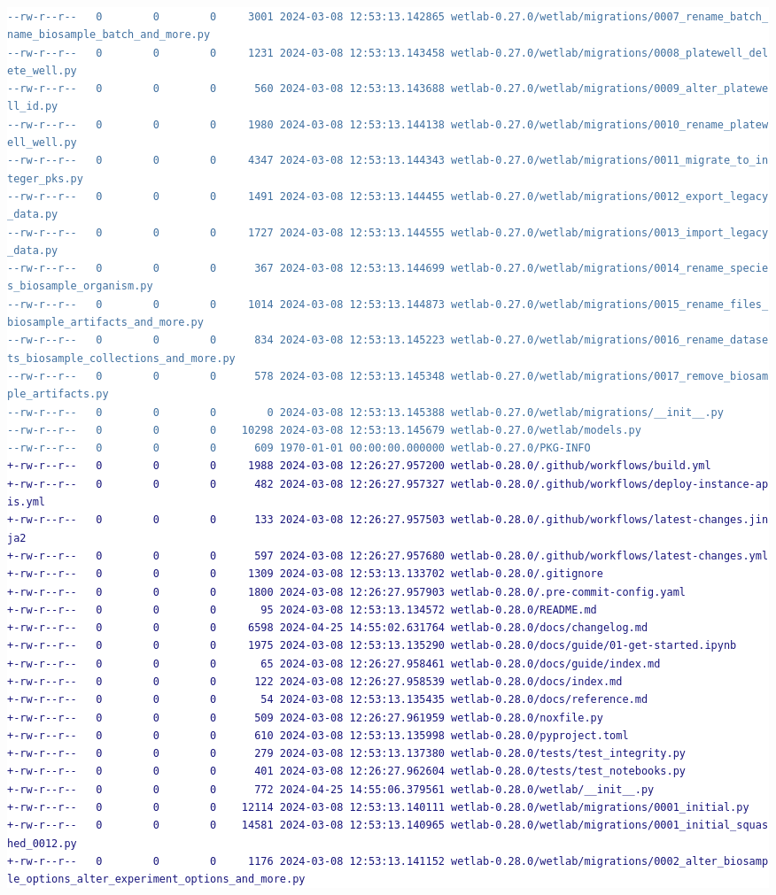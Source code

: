 ```diff
--rw-r--r--   0        0        0     3001 2024-03-08 12:53:13.142865 wetlab-0.27.0/wetlab/migrations/0007_rename_batch_name_biosample_batch_and_more.py
--rw-r--r--   0        0        0     1231 2024-03-08 12:53:13.143458 wetlab-0.27.0/wetlab/migrations/0008_platewell_delete_well.py
--rw-r--r--   0        0        0      560 2024-03-08 12:53:13.143688 wetlab-0.27.0/wetlab/migrations/0009_alter_platewell_id.py
--rw-r--r--   0        0        0     1980 2024-03-08 12:53:13.144138 wetlab-0.27.0/wetlab/migrations/0010_rename_platewell_well.py
--rw-r--r--   0        0        0     4347 2024-03-08 12:53:13.144343 wetlab-0.27.0/wetlab/migrations/0011_migrate_to_integer_pks.py
--rw-r--r--   0        0        0     1491 2024-03-08 12:53:13.144455 wetlab-0.27.0/wetlab/migrations/0012_export_legacy_data.py
--rw-r--r--   0        0        0     1727 2024-03-08 12:53:13.144555 wetlab-0.27.0/wetlab/migrations/0013_import_legacy_data.py
--rw-r--r--   0        0        0      367 2024-03-08 12:53:13.144699 wetlab-0.27.0/wetlab/migrations/0014_rename_species_biosample_organism.py
--rw-r--r--   0        0        0     1014 2024-03-08 12:53:13.144873 wetlab-0.27.0/wetlab/migrations/0015_rename_files_biosample_artifacts_and_more.py
--rw-r--r--   0        0        0      834 2024-03-08 12:53:13.145223 wetlab-0.27.0/wetlab/migrations/0016_rename_datasets_biosample_collections_and_more.py
--rw-r--r--   0        0        0      578 2024-03-08 12:53:13.145348 wetlab-0.27.0/wetlab/migrations/0017_remove_biosample_artifacts.py
--rw-r--r--   0        0        0        0 2024-03-08 12:53:13.145388 wetlab-0.27.0/wetlab/migrations/__init__.py
--rw-r--r--   0        0        0    10298 2024-03-08 12:53:13.145679 wetlab-0.27.0/wetlab/models.py
--rw-r--r--   0        0        0      609 1970-01-01 00:00:00.000000 wetlab-0.27.0/PKG-INFO
+-rw-r--r--   0        0        0     1988 2024-03-08 12:26:27.957200 wetlab-0.28.0/.github/workflows/build.yml
+-rw-r--r--   0        0        0      482 2024-03-08 12:26:27.957327 wetlab-0.28.0/.github/workflows/deploy-instance-apis.yml
+-rw-r--r--   0        0        0      133 2024-03-08 12:26:27.957503 wetlab-0.28.0/.github/workflows/latest-changes.jinja2
+-rw-r--r--   0        0        0      597 2024-03-08 12:26:27.957680 wetlab-0.28.0/.github/workflows/latest-changes.yml
+-rw-r--r--   0        0        0     1309 2024-03-08 12:53:13.133702 wetlab-0.28.0/.gitignore
+-rw-r--r--   0        0        0     1800 2024-03-08 12:26:27.957903 wetlab-0.28.0/.pre-commit-config.yaml
+-rw-r--r--   0        0        0       95 2024-03-08 12:53:13.134572 wetlab-0.28.0/README.md
+-rw-r--r--   0        0        0     6598 2024-04-25 14:55:02.631764 wetlab-0.28.0/docs/changelog.md
+-rw-r--r--   0        0        0     1975 2024-03-08 12:53:13.135290 wetlab-0.28.0/docs/guide/01-get-started.ipynb
+-rw-r--r--   0        0        0       65 2024-03-08 12:26:27.958461 wetlab-0.28.0/docs/guide/index.md
+-rw-r--r--   0        0        0      122 2024-03-08 12:26:27.958539 wetlab-0.28.0/docs/index.md
+-rw-r--r--   0        0        0       54 2024-03-08 12:53:13.135435 wetlab-0.28.0/docs/reference.md
+-rw-r--r--   0        0        0      509 2024-03-08 12:26:27.961959 wetlab-0.28.0/noxfile.py
+-rw-r--r--   0        0        0      610 2024-03-08 12:53:13.135998 wetlab-0.28.0/pyproject.toml
+-rw-r--r--   0        0        0      279 2024-03-08 12:53:13.137380 wetlab-0.28.0/tests/test_integrity.py
+-rw-r--r--   0        0        0      401 2024-03-08 12:26:27.962604 wetlab-0.28.0/tests/test_notebooks.py
+-rw-r--r--   0        0        0      772 2024-04-25 14:55:06.379561 wetlab-0.28.0/wetlab/__init__.py
+-rw-r--r--   0        0        0    12114 2024-03-08 12:53:13.140111 wetlab-0.28.0/wetlab/migrations/0001_initial.py
+-rw-r--r--   0        0        0    14581 2024-03-08 12:53:13.140965 wetlab-0.28.0/wetlab/migrations/0001_initial_squashed_0012.py
+-rw-r--r--   0        0        0     1176 2024-03-08 12:53:13.141152 wetlab-0.28.0/wetlab/migrations/0002_alter_biosample_options_alter_experiment_options_and_more.py
```